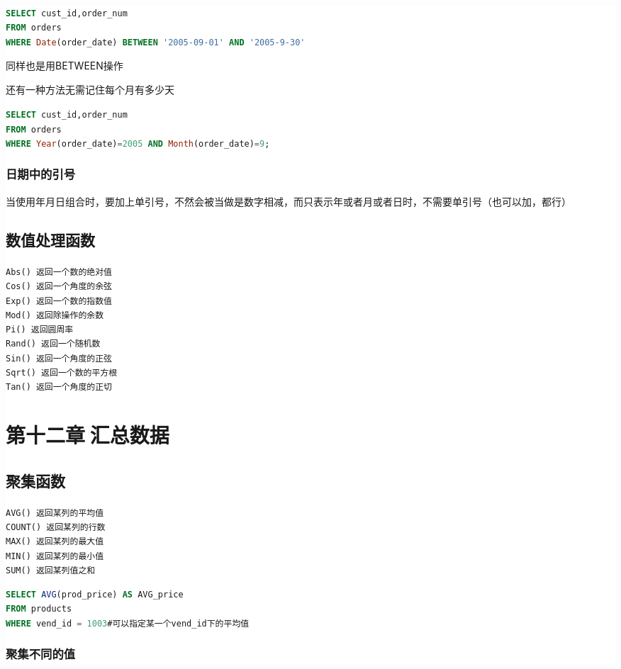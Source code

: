 ```sql
SELECT cust_id,order_num
FROM orders
WHERE Date(order_date) BETWEEN '2005-09-01' AND '2005-9-30'
```

同样也是用BETWEEN操作

还有一种方法无需记住每个月有多少天

```sql
SELECT cust_id,order_num
FROM orders
WHERE Year(order_date)=2005 AND Month(order_date)=9;
```

### 日期中的引号

当使用年月日组合时，要加上单引号，不然会被当做是数字相减，而只表示年或者月或者日时，不需要单引号（也可以加，都行）

## 数值处理函数

```
Abs() 返回一个数的绝对值
Cos() 返回一个角度的余弦
Exp() 返回一个数的指数值
Mod() 返回除操作的余数
Pi() 返回圆周率
Rand() 返回一个随机数
Sin() 返回一个角度的正弦
Sqrt() 返回一个数的平方根
Tan() 返回一个角度的正切
```

# 第十二章 汇总数据

## 聚集函数

```
AVG() 返回某列的平均值
COUNT() 返回某列的行数
MAX() 返回某列的最大值
MIN() 返回某列的最小值
SUM() 返回某列值之和
```

```sql
SELECT AVG(prod_price) AS AVG_price
FROM products
WHERE vend_id = 1003#可以指定某一个vend_id下的平均值
```

### 聚集不同的值
